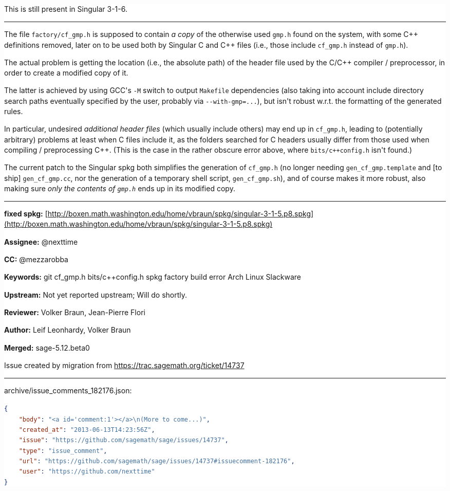 This is still present in Singular 3-1-6.

---

The file `factory/cf_gmp.h` is supposed to contain *a copy* of the otherwise used `gmp.h` found on the system, with some C++ definitions removed, later on to be used both by Singular C and C++ files (i.e., those include `cf_gmp.h` instead of `gmp.h`).

The actual problem is getting the location (i.e., the absolute path) of the header file used by the C/C++ compiler / preprocessor, in order to create a modified copy of it.

The latter is achieved by using GCC's `-M` switch to output `Makefile` dependencies (also taking into account include directory search paths eventually specified by the user, probably via `--with-gmp=...`), but isn't robust w.r.t. the formatting of the generated rules.

In particular, undesired *additional header files* (which usually include others) may end up in `cf_gmp.h`, leading to (potentially arbitrary) problems at least when C files include it, as the folders searched for C headers usually differ from those used when compiling / preprocessing C++.  (This is the case in the rather obscure error above, where `bits/c++config.h` isn't found.)




The current patch to the Singular spkg both simplifies the generation of `cf_gmp.h` (no longer needing `gen_cf_gmp.template` and [to ship] `gen_cf_gmp.cc`, nor the generation of a temporary shell script, `gen_cf_gmp.sh`), and of course makes it more robust, also making sure *only the contents of `gmp.h`* ends up in its modified copy.

---

**fixed spkg:** [http://boxen.math.washington.edu/home/vbraun/spkg/singular-3-1-5.p8.spkg](http://boxen.math.washington.edu/home/vbraun/spkg/singular-3-1-5.p8.spkg)



**Assignee:** @nexttime

**CC:**  @mezzarobba

**Keywords:** git cf_gmp.h bits/c++config.h spkg factory build error Arch Linux Slackware

**Upstream:** Not yet reported upstream; Will do shortly.

**Reviewer:** Volker Braun, Jean-Pierre Flori

**Author:** Leif Leonhardy, Volker Braun

**Merged:** sage-5.12.beta0

Issue created by migration from https://trac.sagemath.org/ticket/14737





---

archive/issue_comments_182176.json:
```json
{
    "body": "<a id='comment:1'></a>\n(More to come...)",
    "created_at": "2013-06-13T14:23:56Z",
    "issue": "https://github.com/sagemath/sage/issues/14737",
    "type": "issue_comment",
    "url": "https://github.com/sagemath/sage/issues/14737#issuecomment-182176",
    "user": "https://github.com/nexttime"
}
```
